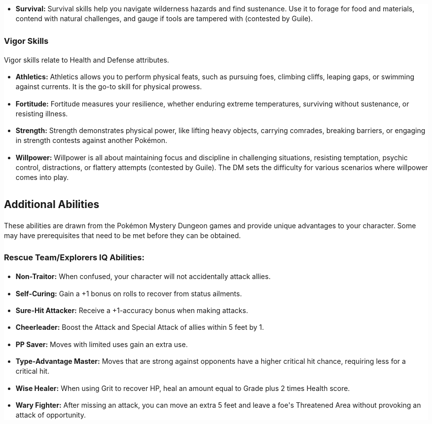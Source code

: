- **Survival:** Survival skills help you navigate wilderness hazards and
  find sustenance. Use it to forage for food and materials, contend with
  natural challenges, and gauge if tools are tampered with (contested by
  Guile).

### Vigor Skills

Vigor skills relate to Health and Defense attributes.

- **Athletics:** Athletics allows you to perform physical feats, such as
  pursuing foes, climbing cliffs, leaping gaps, or swimming against
  currents. It is the go-to skill for physical prowess.

- **Fortitude:** Fortitude measures your resilience, whether enduring
  extreme temperatures, surviving without sustenance, or resisting
  illness.

- **Strength:** Strength demonstrates physical power, like lifting heavy
  objects, carrying comrades, breaking barriers, or engaging in strength
  contests against another Pokémon.

- **Willpower:** Willpower is all about maintaining focus and discipline
  in challenging situations, resisting temptation, psychic control,
  distractions, or flattery attempts (contested by Guile). The DM sets
  the difficulty for various scenarios where willpower comes into play.

## Additional Abilities

These abilities are drawn from the Pokémon Mystery Dungeon games and
provide unique advantages to your character. Some may have prerequisites
that need to be met before they can be obtained.

### **Rescue Team/Explorers IQ Abilities:**

- **Non-Traitor:** When confused, your character will not accidentally
  attack allies.

- **Self-Curing:** Gain a +1 bonus on rolls to recover from status
  ailments.

- **Sure-Hit Attacker:** Receive a +1-accuracy bonus when making
  attacks.

- **Cheerleader:** Boost the Attack and Special Attack of allies within
  5 feet by 1.

- **PP Saver:** Moves with limited uses gain an extra use.

- **Type-Advantage Master:** Moves that are strong against opponents
  have a higher critical hit chance, requiring less for a critical hit.

- **Wise Healer:** When using Grit to recover HP, heal an amount equal
  to Grade plus 2 times Health score.

- **Wary Fighter:** After missing an attack, you can move an extra 5
  feet and leave a foe's Threatened Area without provoking an attack of
  opportunity.
